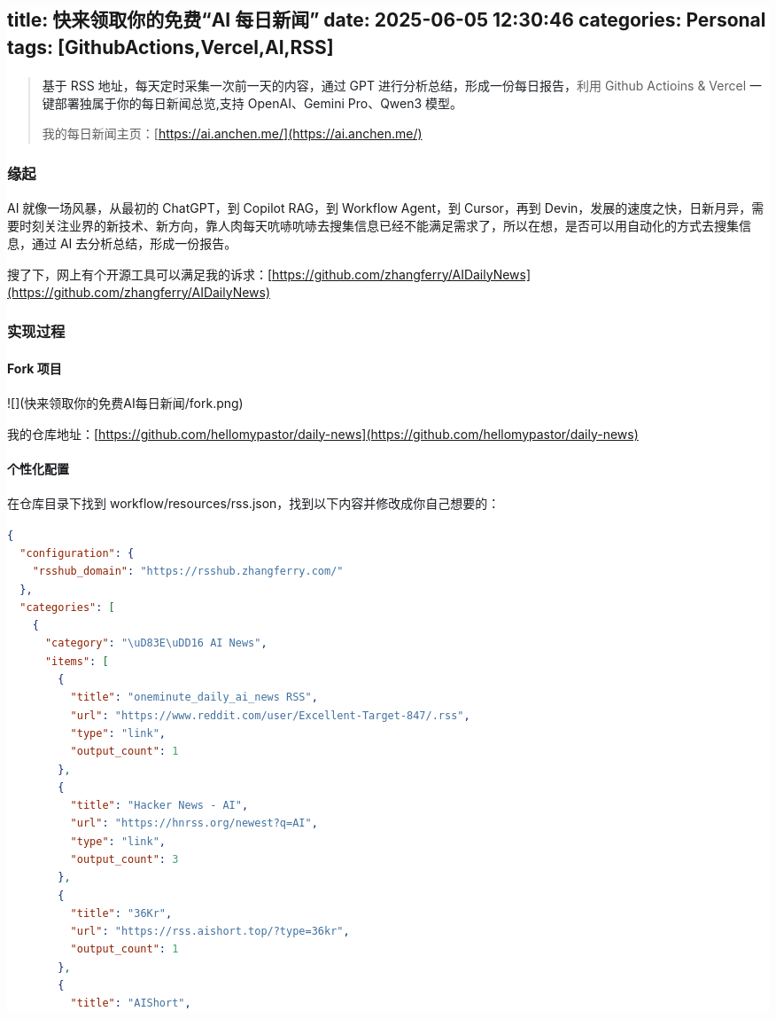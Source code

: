 title: 快来领取你的免费“AI 每日新闻”
date: 2025-06-05 12:30:46
categories: Personal
tags: [GithubActions,Vercel,AI,RSS]
---
> <font style="color:rgb(31, 35, 40);">基于 RSS 地址，每天定时采集一次前一天的内容，通过 GPT 进行分析总结，形成一份每日报告，</font>利用 Github Actioins & Vercel <font style="color:rgb(31, 35, 40);">一键部署独属于你的每日新闻总览,支持 OpenAI、Gemini Pro、Qwen3 模型。</font>
>
> 我的每日新闻主页：[https://ai.anchen.me/](https://ai.anchen.me/)
>



<h3 id="GW1td">缘起</h3>
AI 就像一场风暴，从最初的 ChatGPT，到 Copilot RAG，到 Workflow Agent，到 Cursor，再到 Devin，发展的速度之快，日新月异，需要时刻关注业界的新技术、新方向，靠人肉每天吭哧吭哧去搜集信息已经不能满足需求了，所以在想，是否可以用自动化的方式去搜集信息，通过 AI 去分析总结，形成一份报告。



搜了下，网上有个开源工具可以满足我的诉求：[https://github.com/zhangferry/AIDailyNews](https://github.com/zhangferry/AIDailyNews)

<h3 id="UL7ED">实现过程</h3>
<h4 id="AqH0p">Fork 项目</h4>
![](快来领取你的免费AI每日新闻/fork.png)

我的仓库地址：[https://github.com/hellomypastor/daily-news](https://github.com/hellomypastor/daily-news)

<h4 id="XnX8O"><font style="color:rgb(25, 27, 31);">个性化配置</font></h4>
<font style="color:rgb(25, 27, 31);">在仓库目录下找到 workflow/resources/rss.json，找到以下内容并修改成你自己想要的：</font>

```json
{
  "configuration": {
    "rsshub_domain": "https://rsshub.zhangferry.com/"
  },
  "categories": [
    {
      "category": "\uD83E\uDD16 AI News",
      "items": [
        {
          "title": "oneminute_daily_ai_news RSS",
          "url": "https://www.reddit.com/user/Excellent-Target-847/.rss",
          "type": "link",
          "output_count": 1
        },
        {
          "title": "Hacker News - AI",
          "url": "https://hnrss.org/newest?q=AI",
          "type": "link",
          "output_count": 3
        },
        {
          "title": "36Kr",
          "url": "https://rss.aishort.top/?type=36kr",
          "output_count": 1
        },
        {
          "title": "AIShort",
```